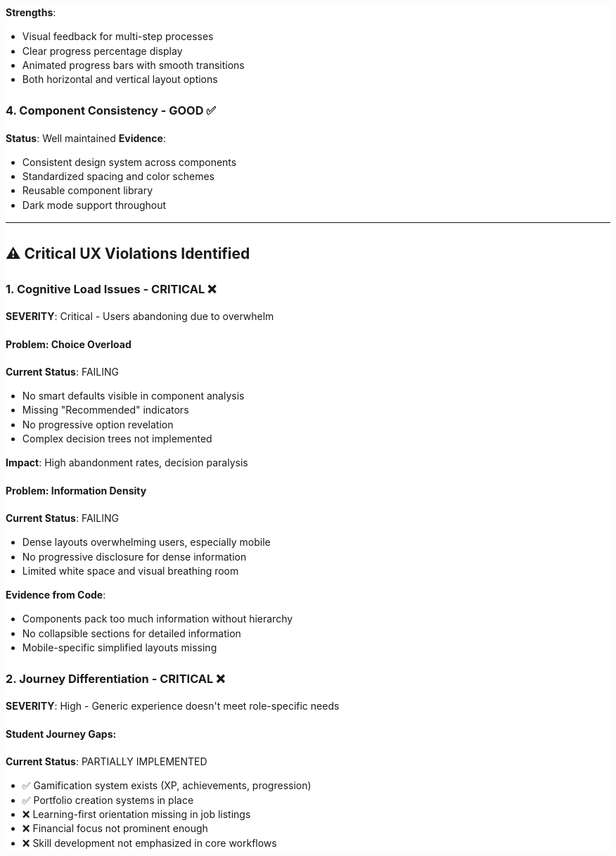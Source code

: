 **Strengths**:
- Visual feedback for multi-step processes
- Clear progress percentage display
- Animated progress bars with smooth transitions
- Both horizontal and vertical layout options

### 4. **Component Consistency** - GOOD ✅
**Status**: Well maintained
**Evidence**:
- Consistent design system across components
- Standardized spacing and color schemes
- Reusable component library
- Dark mode support throughout

---

## ⚠️ **Critical UX Violations Identified**

### 1. **Cognitive Load Issues** - CRITICAL ❌
**SEVERITY**: Critical - Users abandoning due to overwhelm

#### Problem: Choice Overload
**Current Status**: FAILING
- No smart defaults visible in component analysis
- Missing "Recommended" indicators
- No progressive option revelation
- Complex decision trees not implemented

**Impact**: High abandonment rates, decision paralysis

#### Problem: Information Density
**Current Status**: FAILING  
- Dense layouts overwhelming users, especially mobile
- No progressive disclosure for dense information
- Limited white space and visual breathing room

**Evidence from Code**:
- Components pack too much information without hierarchy
- No collapsible sections for detailed information
- Mobile-specific simplified layouts missing

### 2. **Journey Differentiation** - CRITICAL ❌  
**SEVERITY**: High - Generic experience doesn't meet role-specific needs

#### Student Journey Gaps:
**Current Status**: PARTIALLY IMPLEMENTED
- ✅ Gamification system exists (XP, achievements, progression)
- ✅ Portfolio creation systems in place
- ❌ Learning-first orientation missing in job listings
- ❌ Financial focus not prominent enough
- ❌ Skill development not emphasized in core workflows

